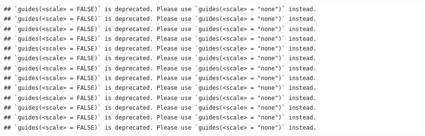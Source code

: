     ## `guides(<scale> = FALSE)` is deprecated. Please use `guides(<scale> = "none")` instead.
    ## `guides(<scale> = FALSE)` is deprecated. Please use `guides(<scale> = "none")` instead.
    ## `guides(<scale> = FALSE)` is deprecated. Please use `guides(<scale> = "none")` instead.
    ## `guides(<scale> = FALSE)` is deprecated. Please use `guides(<scale> = "none")` instead.
    ## `guides(<scale> = FALSE)` is deprecated. Please use `guides(<scale> = "none")` instead.
    ## `guides(<scale> = FALSE)` is deprecated. Please use `guides(<scale> = "none")` instead.
    ## `guides(<scale> = FALSE)` is deprecated. Please use `guides(<scale> = "none")` instead.
    ## `guides(<scale> = FALSE)` is deprecated. Please use `guides(<scale> = "none")` instead.
    ## `guides(<scale> = FALSE)` is deprecated. Please use `guides(<scale> = "none")` instead.
    ## `guides(<scale> = FALSE)` is deprecated. Please use `guides(<scale> = "none")` instead.
    ## `guides(<scale> = FALSE)` is deprecated. Please use `guides(<scale> = "none")` instead.
    ## `guides(<scale> = FALSE)` is deprecated. Please use `guides(<scale> = "none")` instead.
    ## `guides(<scale> = FALSE)` is deprecated. Please use `guides(<scale> = "none")` instead.
